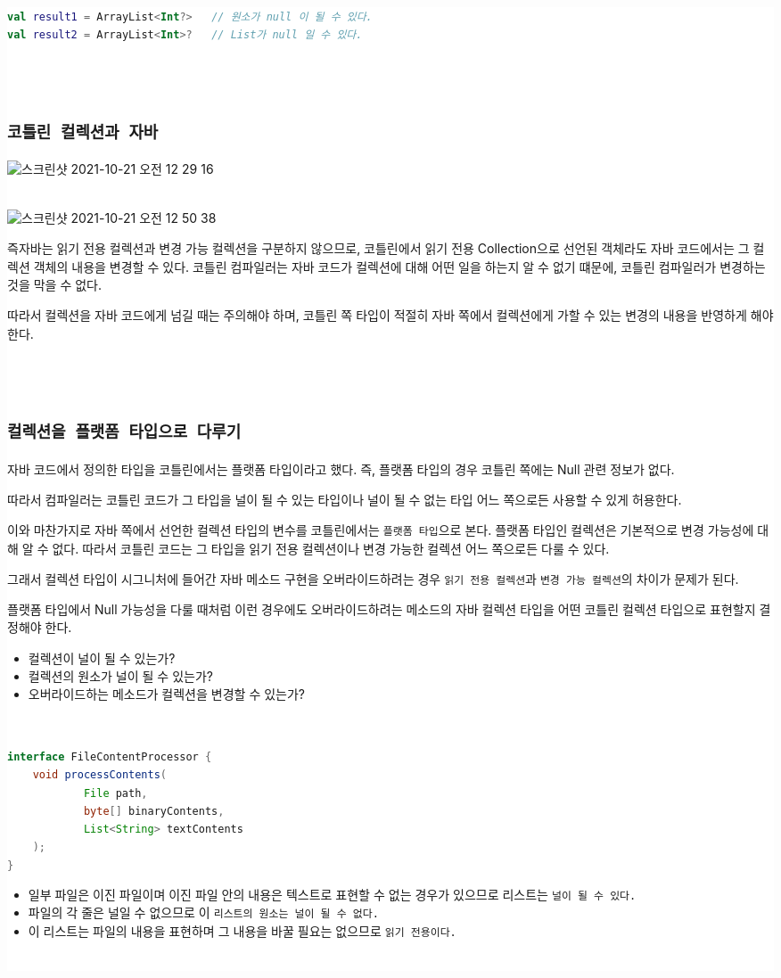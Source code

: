 ```kotlin
val result1 = ArrayList<Int?>   // 원소가 null 이 될 수 있다.
val result2 = ArrayList<Int>?   // List가 null 일 수 있다. 
```

<br> <br>

## `코틀린 컬렉션과 자바`

![스크린샷 2021-10-21 오전 12 29 16](https://user-images.githubusercontent.com/45676906/138123684-b84ed635-4fed-4114-ba1c-9b4f74baa8dc.png)

<br>

<img width="769" alt="스크린샷 2021-10-21 오전 12 50 38" src="https://user-images.githubusercontent.com/45676906/138127357-728c3cfc-ca6c-4599-a95f-442a01581da5.png">

즉자바는 읽기 전용 컬렉션과 변경 가능 컬렉션을 구분하지 않으므로, 코틀린에서 읽기 전용 Collection으로 선언된 객체라도 자바 코드에서는 그 컬렉션 객체의 내용을 변경할 수 있다. 코틀린 컴파일러는 자바 코드가 컬렉션에 대해 어떤 일을 하는지 알 수 없기 떄문에, 코틀린 컴파일러가 변경하는 것을 막을 수 없다. 

따라서 컬렉션을 자바 코드에게 넘길 때는 주의해야 하며, 코틀린 쪽 타입이 적절히 자바 쪽에서 컬렉션에게 가할 수 있는 변경의 내용을 반영하게 해야 한다.

<br> <br>

## `컬렉션을 플랫폼 타입으로 다루기`

자바 코드에서 정의한 타입을 코틀린에서는 플랫폼 타입이라고 했다. 즉, 플랫폼 타입의 경우 코틀린 쪽에는 Null 관련 정보가 없다.

따라서 컴파일러는 코틀린 코드가 그 타입을 널이 될 수 있는 타입이나 널이 될 수 없는 타입 어느 쪽으로든 사용할 수 있게 허용한다. 

이와 마찬가지로 자바 쪽에서 선언한 컬렉션 타입의 변수를 코틀린에서는 `플랫폼 타입`으로 본다. 플랫폼 타입인 컬렉션은 기본적으로 변경 가능성에 대해 알 수 없다. 따라서 코틀린 코드는 그 타입을 읽기 전용 컬렉션이나 변경 가능한 컬렉션 어느 쪽으로든 다룰 수 있다. 

그래서 컬렉션 타입이 시그니처에 들어간 자바 메소드 구현을 오버라이드하려는 경우 `읽기 전용 컬렉션`과 `변경 가능 컬렉션`의 차이가 문제가 된다. 

플랫폼 타입에서 Null 가능성을 다룰 때처럼 이런 경우에도 오버라이드하려는 메소드의 자바 컬렉션 타입을 어떤 코틀린 컬렉션 타입으로 표현할지 결정해야 한다.

- 컬렉션이 널이 될 수 있는가?
- 컬렉션의 원소가 널이 될 수 있는가?
- 오버라이드하는 메소드가 컬렉션을 변경할 수 있는가?

<br>

```java
interface FileContentProcessor {
    void processContents(
            File path, 
            byte[] binaryContents, 
            List<String> textContents
    );
}
```

- 일부 파일은 이진 파일이며 이진 파일 안의 내용은 텍스트로 표현할 수 없는 경우가 있으므로 리스트는 `널이 될 수 있다.`
- 파일의 각 줄은 널일 수 없으므로 이 `리스트의 원소는 널이 될 수 없다.`
- 이 리스트는 파일의 내용을 표현하며 그 내용을 바꿀 필요는 없으므로 `읽기 전용이다.`

<br>
